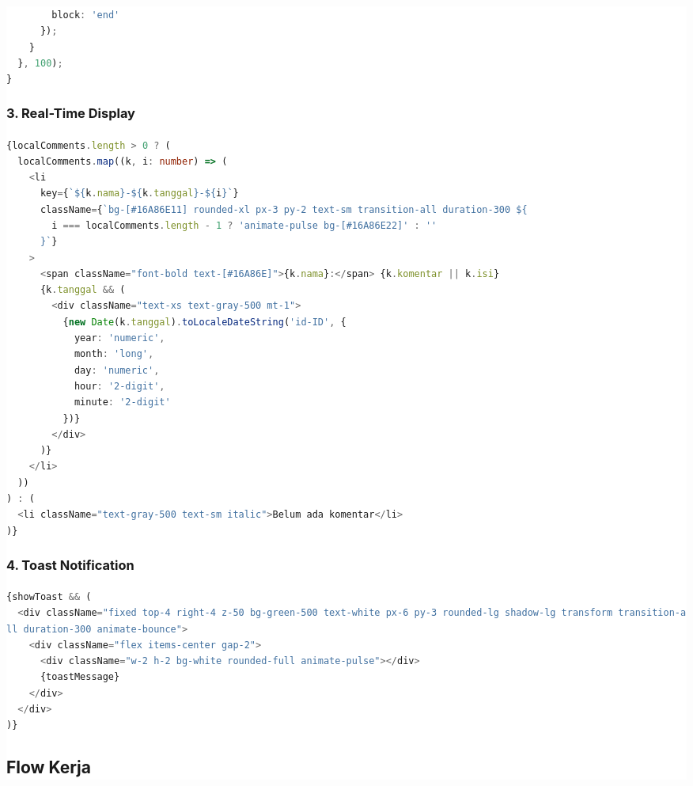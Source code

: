 ```typescript
        block: 'end' 
      });
    }
  }, 100);
}
```

### 3. **Real-Time Display**
```typescript
{localComments.length > 0 ? (
  localComments.map((k, i: number) => (
    <li 
      key={`${k.nama}-${k.tanggal}-${i}`} 
      className={`bg-[#16A86E11] rounded-xl px-3 py-2 text-sm transition-all duration-300 ${
        i === localComments.length - 1 ? 'animate-pulse bg-[#16A86E22]' : ''
      }`}
    >
      <span className="font-bold text-[#16A86E]">{k.nama}:</span> {k.komentar || k.isi}
      {k.tanggal && (
        <div className="text-xs text-gray-500 mt-1">
          {new Date(k.tanggal).toLocaleDateString('id-ID', {
            year: 'numeric',
            month: 'long',
            day: 'numeric',
            hour: '2-digit',
            minute: '2-digit'
          })}
        </div>
      )}
    </li>
  ))
) : (
  <li className="text-gray-500 text-sm italic">Belum ada komentar</li>
)}
```

### 4. **Toast Notification**
```typescript
{showToast && (
  <div className="fixed top-4 right-4 z-50 bg-green-500 text-white px-6 py-3 rounded-lg shadow-lg transform transition-all duration-300 animate-bounce">
    <div className="flex items-center gap-2">
      <div className="w-2 h-2 bg-white rounded-full animate-pulse"></div>
      {toastMessage}
    </div>
  </div>
)}
```

## Flow Kerja
